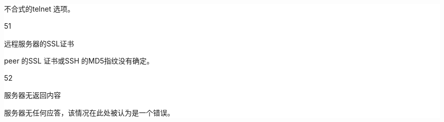 

</td>

<td align="center" valign="top" >


不合式的telnet 选项。



</td>
</tr>
<tr >

<td bgcolor="#ffffff" align="center" valign="top" >


51



</td>

<td bgcolor="#ffffff" align="center" valign="top" >


远程服务器的SSL证书



</td>

<td bgcolor="#ffffff" align="center" valign="top" >


peer 的SSL 证书或SSH 的MD5指纹没有确定。



</td>
</tr>
<tr bgcolor="#ebf5fc" >

<td align="center" valign="top" >


52



</td>

<td align="center" valign="top" >


服务器无返回内容



</td>

<td align="center" valign="top" >


服务器无任何应答，该情况在此处被认为是一个错误。



</td>
</tr>
<tr >
